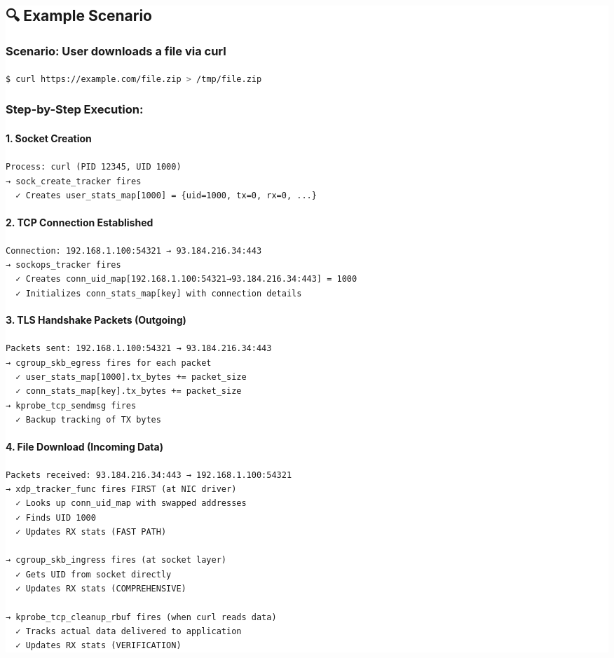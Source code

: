 
## 🔍 Example Scenario

### Scenario: User downloads a file via curl

```bash
$ curl https://example.com/file.zip > /tmp/file.zip
```

### Step-by-Step Execution:

#### 1. **Socket Creation**

```
Process: curl (PID 12345, UID 1000)
→ sock_create_tracker fires
  ✓ Creates user_stats_map[1000] = {uid=1000, tx=0, rx=0, ...}
```

#### 2. **TCP Connection Established**

```
Connection: 192.168.1.100:54321 → 93.184.216.34:443
→ sockops_tracker fires
  ✓ Creates conn_uid_map[192.168.1.100:54321→93.184.216.34:443] = 1000
  ✓ Initializes conn_stats_map[key] with connection details
```

#### 3. **TLS Handshake Packets (Outgoing)**

```
Packets sent: 192.168.1.100:54321 → 93.184.216.34:443
→ cgroup_skb_egress fires for each packet
  ✓ user_stats_map[1000].tx_bytes += packet_size
  ✓ conn_stats_map[key].tx_bytes += packet_size
→ kprobe_tcp_sendmsg fires
  ✓ Backup tracking of TX bytes
```

#### 4. **File Download (Incoming Data)**

```
Packets received: 93.184.216.34:443 → 192.168.1.100:54321
→ xdp_tracker_func fires FIRST (at NIC driver)
  ✓ Looks up conn_uid_map with swapped addresses
  ✓ Finds UID 1000
  ✓ Updates RX stats (FAST PATH)

→ cgroup_skb_ingress fires (at socket layer)
  ✓ Gets UID from socket directly
  ✓ Updates RX stats (COMPREHENSIVE)

→ kprobe_tcp_cleanup_rbuf fires (when curl reads data)
  ✓ Tracks actual data delivered to application
  ✓ Updates RX stats (VERIFICATION)
```
